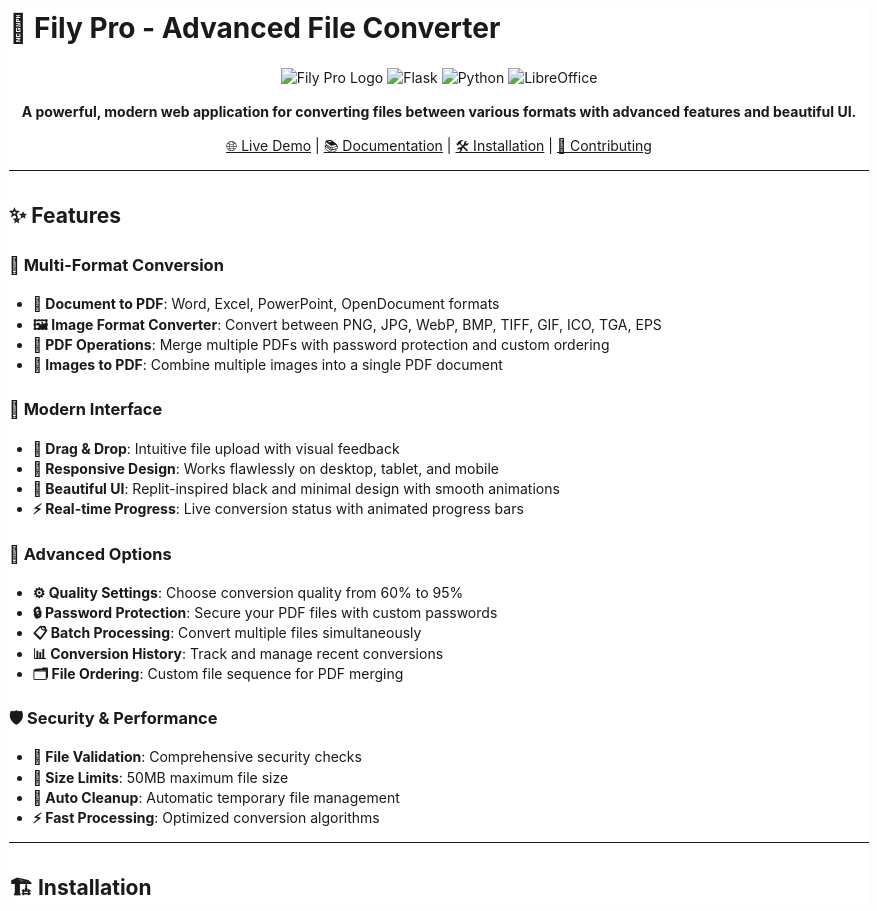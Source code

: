 # 🚀 Fily Pro - Advanced File Converter

<div align="center">
  
![Fily Pro Logo](https://img.shields.io/badge/Fily-Pro-purple?style=for-the-badge&logo=files&logoColor=white)
![Flask](https://img.shields.io/badge/Flask-000000?style=for-the-badge&logo=flask&logoColor=white)
![Python](https://img.shields.io/badge/Python-3776AB?style=for-the-badge&logo=python&logoColor=white)
![LibreOffice](https://img.shields.io/badge/LibreOffice-0E85CD?style=for-the-badge&logo=libreoffice&logoColor=white)

**A powerful, modern web application for converting files between various formats with advanced features and beautiful UI.**

[🌐 Live Demo](https://your-demo-url.com) | [📚 Documentation](#) | [🛠️ Installation](#installation) | [🤝 Contributing](#contributing)

</div>

---

## ✨ Features

### 🔄 **Multi-Format Conversion**
- **📄 Document to PDF**: Word, Excel, PowerPoint, OpenDocument formats
- **🖼️ Image Format Converter**: Convert between PNG, JPG, WebP, BMP, TIFF, GIF, ICO, TGA, EPS
- **📑 PDF Operations**: Merge multiple PDFs with password protection and custom ordering
- **📸 Images to PDF**: Combine multiple images into a single PDF document

### 🎨 **Modern Interface**
- **🎯 Drag & Drop**: Intuitive file upload with visual feedback
- **📱 Responsive Design**: Works flawlessly on desktop, tablet, and mobile
- **🌈 Beautiful UI**: Replit-inspired black and minimal design with smooth animations
- **⚡ Real-time Progress**: Live conversion status with animated progress bars

### 🔧 **Advanced Options**
- **⚙️ Quality Settings**: Choose conversion quality from 60% to 95%
- **🔒 Password Protection**: Secure your PDF files with custom passwords
- **📋 Batch Processing**: Convert multiple files simultaneously
- **📊 Conversion History**: Track and manage recent conversions
- **🗂️ File Ordering**: Custom file sequence for PDF merging

### 🛡️ **Security & Performance**
- **🔐 File Validation**: Comprehensive security checks
- **📏 Size Limits**: 50MB maximum file size
- **🧹 Auto Cleanup**: Automatic temporary file management
- **⚡ Fast Processing**: Optimized conversion algorithms

---

## 🏗️ Installation
